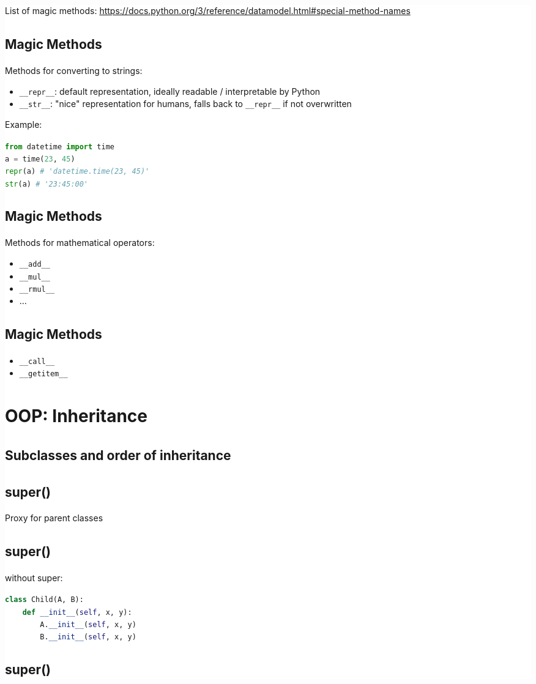 List of magic methods: <https://docs.python.org/3/reference/datamodel.html#special-method-names>

## Magic Methods

Methods for converting to strings:

- `__repr__`: default representation, ideally readable / interpretable by Python
- `__str__`: "nice" representation for humans, falls back to `__repr__` if not overwritten

Example:

```py
from datetime import time
a = time(23, 45)
repr(a) # 'datetime.time(23, 45)'
str(a) # '23:45:00'
```

## Magic Methods

Methods for mathematical operators:

- `__add__`
- `__mul__`
- `__rmul__`
- ...

## Magic Methods

- `__call__`
- `__getitem__`

# OOP: Inheritance

## Subclasses and order of inheritance

## super()

Proxy for parent classes

## super()

without super:

```py
class Child(A, B):
    def __init__(self, x, y):
        A.__init__(self, x, y)
        B.__init__(self, x, y)
```

## super()
